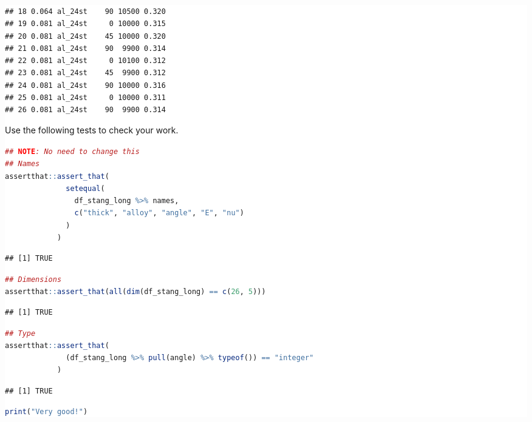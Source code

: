     ## 18 0.064 al_24st    90 10500 0.320
    ## 19 0.081 al_24st     0 10000 0.315
    ## 20 0.081 al_24st    45 10000 0.320
    ## 21 0.081 al_24st    90  9900 0.314
    ## 22 0.081 al_24st     0 10100 0.312
    ## 23 0.081 al_24st    45  9900 0.312
    ## 24 0.081 al_24st    90 10000 0.316
    ## 25 0.081 al_24st     0 10000 0.311
    ## 26 0.081 al_24st    90  9900 0.314

Use the following tests to check your work.

``` r
## NOTE: No need to change this
## Names
assertthat::assert_that(
              setequal(
                df_stang_long %>% names,
                c("thick", "alloy", "angle", "E", "nu")
              )
            )
```

    ## [1] TRUE

``` r
## Dimensions
assertthat::assert_that(all(dim(df_stang_long) == c(26, 5)))
```

    ## [1] TRUE

``` r
## Type
assertthat::assert_that(
              (df_stang_long %>% pull(angle) %>% typeof()) == "integer"
            )
```

    ## [1] TRUE

``` r
print("Very good!")
```
